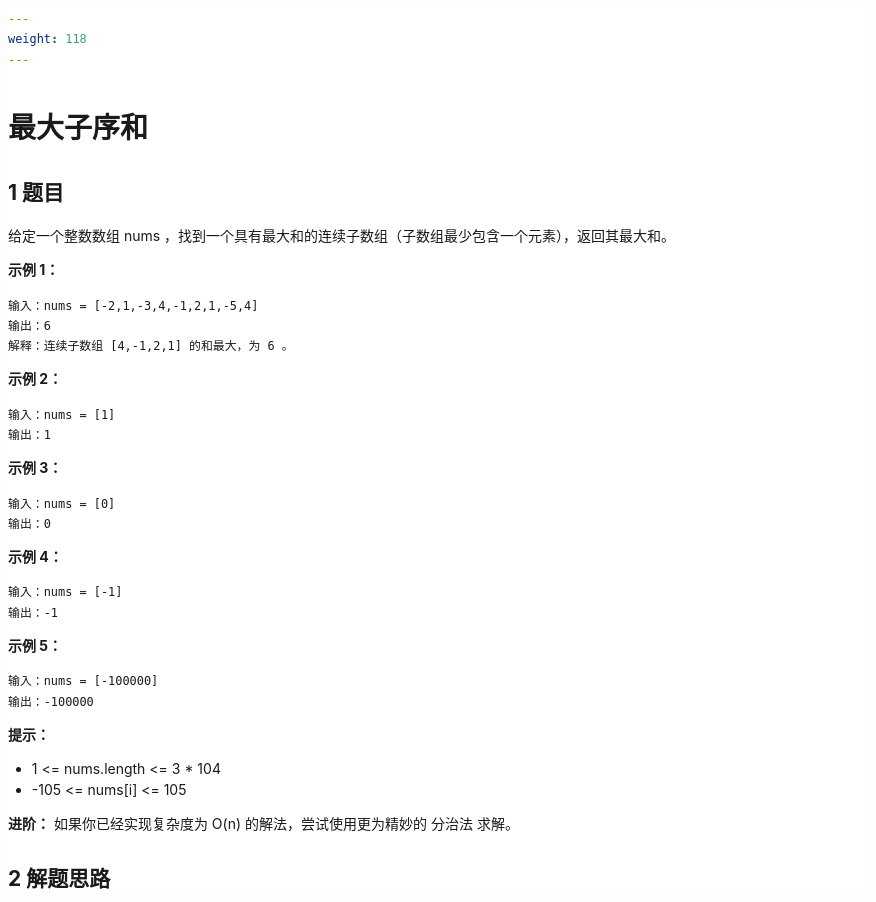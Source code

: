 ```yaml
---
weight: 118
---
```


# 最大子序和

## 1 题目

给定一个整数数组 nums ，找到一个具有最大和的连续子数组（子数组最少包含一个元素），返回其最大和。

**示例 1：**

```txt
输入：nums = [-2,1,-3,4,-1,2,1,-5,4]
输出：6
解释：连续子数组 [4,-1,2,1] 的和最大，为 6 。
```

**示例 2：**

```txt
输入：nums = [1]
输出：1
```

**示例 3：**

```txt
输入：nums = [0]
输出：0
```

**示例 4：**

```txt
输入：nums = [-1]
输出：-1
```

**示例 5：**

```txt
输入：nums = [-100000]
输出：-100000
```

**提示：**

* 1 <= nums.length <= 3 * 104
* -105 <= nums[i] <= 105

**进阶：** 如果你已经实现复杂度为 O(n) 的解法，尝试使用更为精妙的 分治法 求解。

## 2 解题思路
